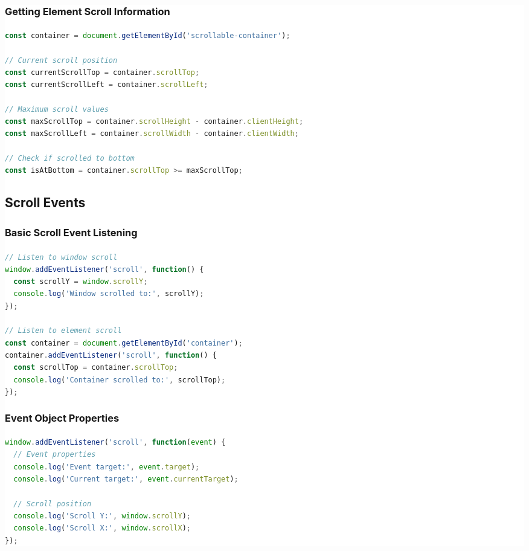 ```javascript
```

### Getting Element Scroll Information

```javascript
const container = document.getElementById('scrollable-container');

// Current scroll position
const currentScrollTop = container.scrollTop;
const currentScrollLeft = container.scrollLeft;

// Maximum scroll values
const maxScrollTop = container.scrollHeight - container.clientHeight;
const maxScrollLeft = container.scrollWidth - container.clientWidth;

// Check if scrolled to bottom
const isAtBottom = container.scrollTop >= maxScrollTop;
```

## Scroll Events

### Basic Scroll Event Listening

```javascript
// Listen to window scroll
window.addEventListener('scroll', function() {
  const scrollY = window.scrollY;
  console.log('Window scrolled to:', scrollY);
});

// Listen to element scroll
const container = document.getElementById('container');
container.addEventListener('scroll', function() {
  const scrollTop = container.scrollTop;
  console.log('Container scrolled to:', scrollTop);
});
```

### Event Object Properties

```javascript
window.addEventListener('scroll', function(event) {
  // Event properties
  console.log('Event target:', event.target);
  console.log('Current target:', event.currentTarget);
  
  // Scroll position
  console.log('Scroll Y:', window.scrollY);
  console.log('Scroll X:', window.scrollX);
});
```
